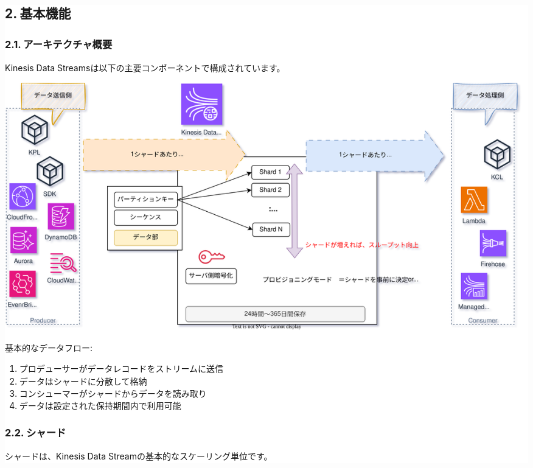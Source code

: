 ## 2. 基本機能

### 2.1. アーキテクチャ概要

Kinesis Data Streamsは以下の主要コンポーネントで構成されています。

![kinesis_architecture](/images/kinesis-data-streams/overview.drawio.svg)

基本的なデータフロー:
1. プロデューサーがデータレコードをストリームに送信
2. データはシャードに分散して格納
3. コンシューマーがシャードからデータを読み取り
4. データは設定された保持期間内で利用可能

### 2.2. シャード

シャードは、Kinesis Data Streamの基本的なスケーリング単位です。
